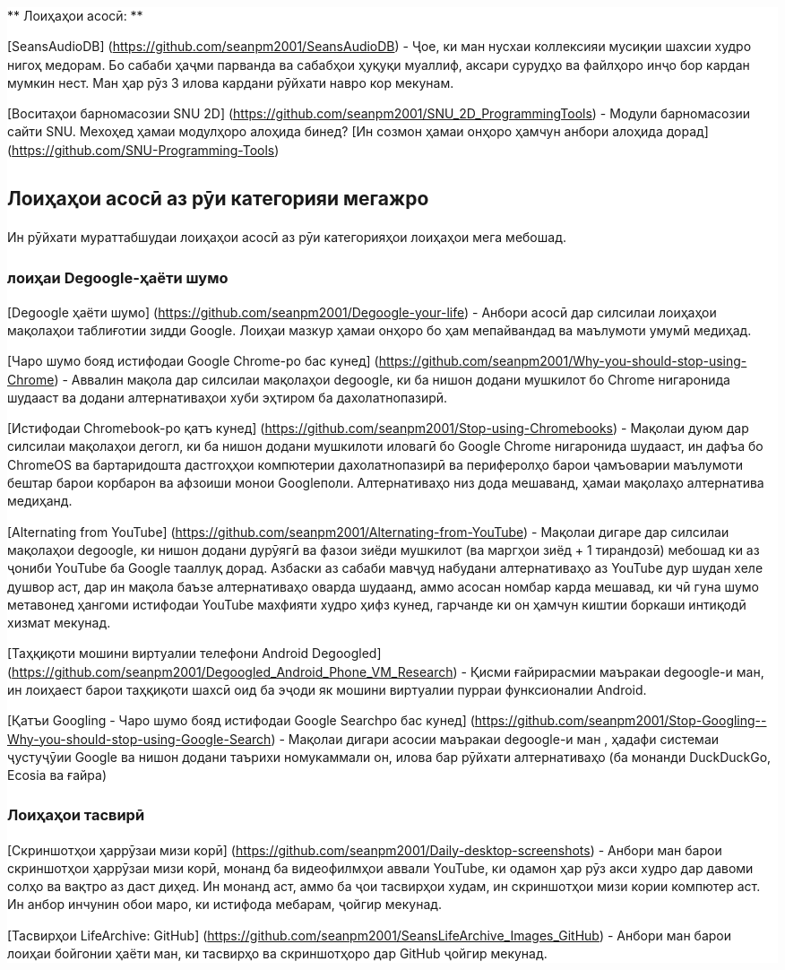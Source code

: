 ** Лоиҳаҳои асосӣ: **

[SeansAudioDB] (https://github.com/seanpm2001/SeansAudioDB) - Ҷое, ки ман нусхаи коллексияи мусиқии шахсии худро нигоҳ медорам. Бо сабаби ҳаҷми парванда ва сабабҳои ҳуқуқи муаллиф, аксари сурудҳо ва файлҳоро инҷо бор кардан мумкин нест. Ман ҳар рӯз 3 илова кардани рӯйхати навро кор мекунам.

[Воситаҳои барномасозии SNU 2D] (https://github.com/seanpm2001/SNU_2D_ProgrammingTools) - Модули барномасозии сайти SNU. Мехоҳед ҳамаи модулҳоро алоҳида бинед? [Ин созмон ҳамаи онҳоро ҳамчун анбори алоҳида дорад] (https://github.com/SNU-Programming-Tools)

## Лоиҳаҳои асосӣ аз рӯи категорияи мегажро

Ин рӯйхати мураттабшудаи лоиҳаҳои асосӣ аз рӯи категорияҳои лоиҳаҳои мега мебошад.

### лоиҳаи Degoogle-ҳаёти шумо

[Degoogle ҳаёти шумо] (https://github.com/seanpm2001/Degoogle-your-life) - Анбори асосӣ дар силсилаи лоиҳаҳои мақолаҳои таблиғотии зидди Google. Лоиҳаи мазкур ҳамаи онҳоро бо ҳам мепайвандад ва маълумоти умумӣ медиҳад.

[Чаро шумо бояд истифодаи Google Chrome-ро бас кунед] (https://github.com/seanpm2001/Why-you-should-stop-using-Chrome) - Аввалин мақола дар силсилаи мақолаҳои degoogle, ки ба нишон додани мушкилот бо Chrome нигаронида шудааст ва додани алтернативаҳои хуби эҳтиром ба дахолатнопазирӣ.

[Истифодаи Chromebook-ро қатъ кунед] (https://github.com/seanpm2001/Stop-using-Chromebooks) - Мақолаи дуюм дар силсилаи мақолаҳои дегогл, ки ба нишон додани мушкилоти иловагӣ бо Google Chrome нигаронида шудааст, ин дафъа бо ChromeOS ва бартаридошта дастгоҳҳои компютерии дахолатнопазирӣ ва периферолҳо барои ҷамъоварии маълумоти бештар барои корбарон ва афзоиши монои Googleполи. Алтернативаҳо низ дода мешаванд, ҳамаи мақолаҳо алтернатива медиҳанд.

[Alternating from YouTube] (https://github.com/seanpm2001/Alternating-from-YouTube) - Мақолаи дигаре дар силсилаи мақолаҳои degoogle, ки нишон додани дурӯягӣ ва фазои зиёди мушкилот (ва маргҳои зиёд + 1 тирандозӣ) мебошад ки аз ҷониби YouTube ба Google тааллуқ дорад. Азбаски аз сабаби мавҷуд набудани алтернативаҳо аз YouTube дур шудан хеле душвор аст, дар ин мақола баъзе алтернативаҳо оварда шудаанд, аммо асосан номбар карда мешавад, ки чӣ гуна шумо метавонед ҳангоми истифодаи YouTube махфияти худро ҳифз кунед, гарчанде ки он ҳамчун киштии боркаши интиқодӣ хизмат мекунад.

[Таҳқиқоти мошини виртуалии телефони Android Degoogled] (https://github.com/seanpm2001/Degoogled_Android_Phone_VM_Research) - Қисми ғайрирасмии маъракаи degoogle-и ман, ин лоиҳаест барои таҳқиқоти шахсӣ оид ба эҷоди як мошини виртуалии пурраи функсионалии Android.

[Қатъи Googling - Чаро шумо бояд истифодаи Google Searchро бас кунед] (https://github.com/seanpm2001/Stop-Googling--Why-you-should-stop-using-Google-Search) - Мақолаи дигари асосии маъракаи degoogle-и ман , ҳадафи системаи ҷустуҷӯии Google ва нишон додани таърихи номукаммали он, илова бар рӯйхати алтернативаҳо (ба монанди DuckDuckGo, Ecosia ва ғайра)

### Лоиҳаҳои тасвирӣ

[Скриншотҳои ҳаррӯзаи мизи корӣ] (https://github.com/seanpm2001/Daily-desktop-screenshots) - Анбори ман барои скриншотҳои ҳаррӯзаи мизи корӣ, монанд ба видеофилмҳои аввали YouTube, ки одамон ҳар рӯз акси худро дар давоми солҳо ва вақтро аз даст диҳед. Ин монанд аст, аммо ба ҷои тасвирҳои худам, ин скриншотҳои мизи кории компютер аст. Ин анбор инчунин обои маро, ки истифода мебарам, ҷойгир мекунад.

[Тасвирҳои LifeArchive: GitHub] (https://github.com/seanpm2001/SeansLifeArchive_Images_GitHub) - Анбори ман барои лоиҳаи бойгонии ҳаёти ман, ки тасвирҳо ва скриншотҳоро дар GitHub ҷойгир мекунад.
